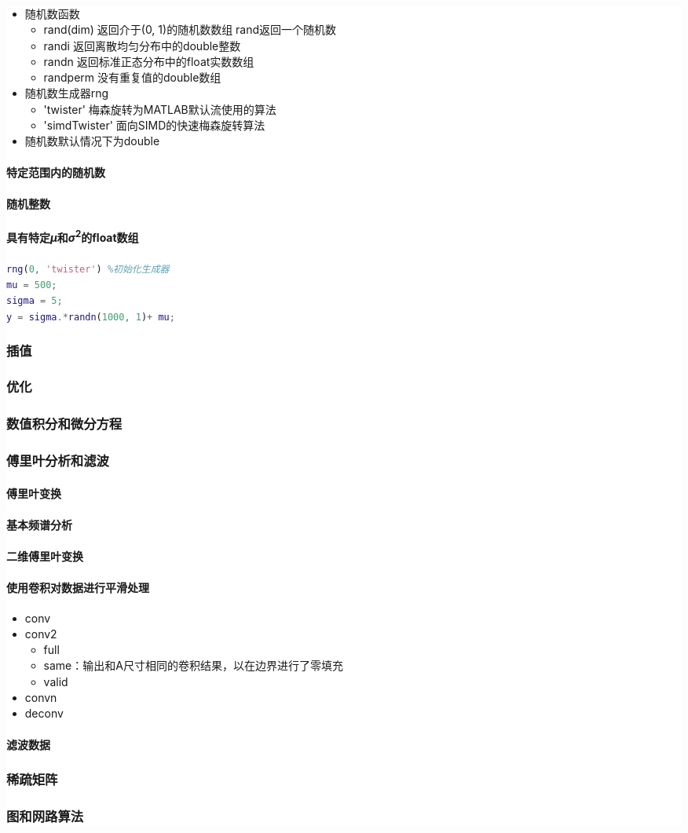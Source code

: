 * 随机数函数
  * rand(dim) 返回介于(0, 1)的随机数数组 rand返回一个随机数
  * randi 返回离散均匀分布中的double整数
  * randn 返回标准正态分布中的float实数数组
  * randperm 没有重复值的double数组
* 随机数生成器rng
  * 'twister' 梅森旋转为MATLAB默认流使用的算法
  * 'simdTwister' 面向SIMD的快速梅森旋转算法
* 随机数默认情况下为double

#### 特定范围内的随机数

#### 随机整数

#### 具有特定$\mu$和$\sigma^2$的float数组

```matlab
rng(0, 'twister') %初始化生成器
mu = 500;
sigma = 5;
y = sigma.*randn(1000, 1)+ mu;
```

### 插值

### 优化

### 数值积分和微分方程

### 傅里叶分析和滤波

#### 傅里叶变换

#### 基本频谱分析

#### 二维傅里叶变换

#### 使用卷积对数据进行平滑处理

* conv 
* conv2
  * full
  * same：输出和A尺寸相同的卷积结果，以在边界进行了零填充
  * valid
* convn
* deconv

#### 滤波数据

### 稀疏矩阵

### 图和网路算法
